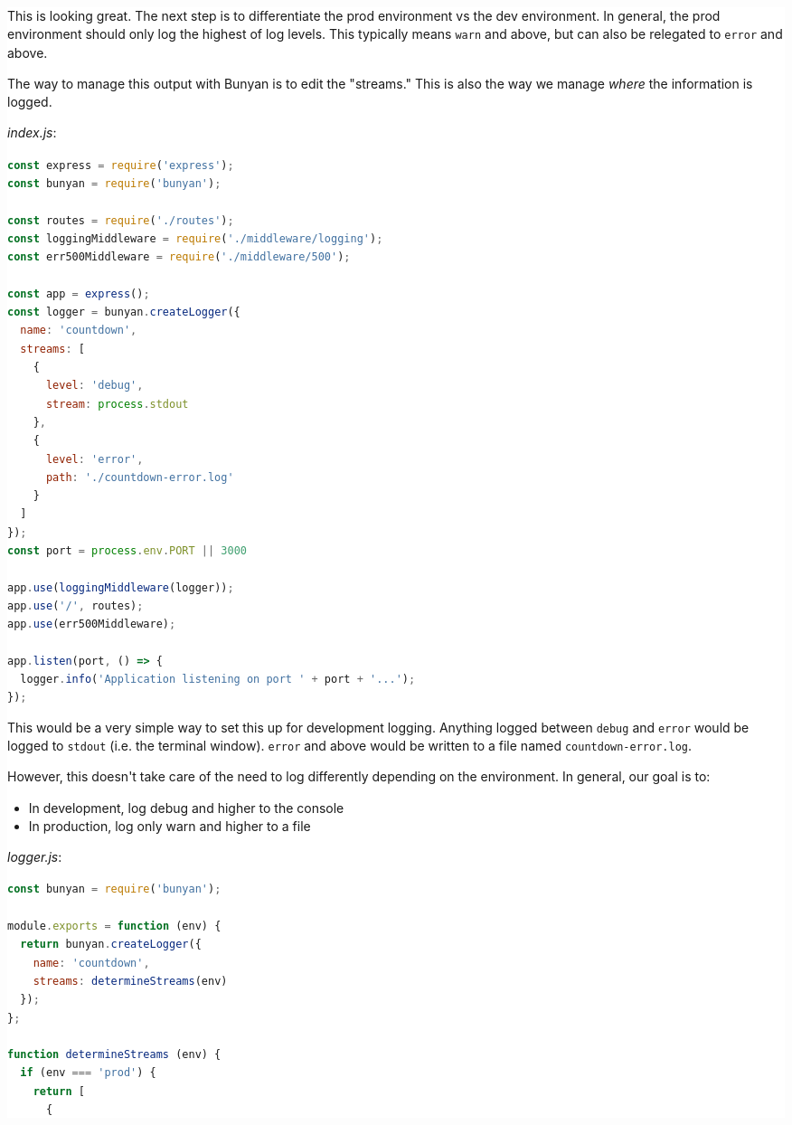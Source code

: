 This is looking great. The next step is to differentiate the prod environment vs the dev environment. In general, the prod environment should only log the highest of log levels. This typically means `warn` and above, but can also be relegated to `error` and above.

The way to manage this output with Bunyan is to edit the "streams." This is also the way we manage _where_ the information is logged.

_index.js_:

```js
const express = require('express');
const bunyan = require('bunyan');

const routes = require('./routes');
const loggingMiddleware = require('./middleware/logging');
const err500Middleware = require('./middleware/500');

const app = express();
const logger = bunyan.createLogger({
  name: 'countdown',
  streams: [
    {
      level: 'debug',
      stream: process.stdout
    },
    {
      level: 'error',
      path: './countdown-error.log'
    }
  ]
});
const port = process.env.PORT || 3000

app.use(loggingMiddleware(logger));
app.use('/', routes);
app.use(err500Middleware);

app.listen(port, () => {
  logger.info('Application listening on port ' + port + '...');
});
```

This would be a very simple way to set this up for development logging. Anything logged between `debug` and `error` would be logged to `stdout` (i.e. the terminal window). `error` and above would be written to a file named `countdown-error.log`.

However, this doesn't take care of the need to log differently depending on the environment. In general, our goal is to:

- In development, log debug and higher to the console
- In production, log only warn and higher to a file

_logger.js_:

```js
const bunyan = require('bunyan');

module.exports = function (env) {
  return bunyan.createLogger({
    name: 'countdown',
    streams: determineStreams(env)
  });
};

function determineStreams (env) {
  if (env === 'prod') {
    return [
      {
```